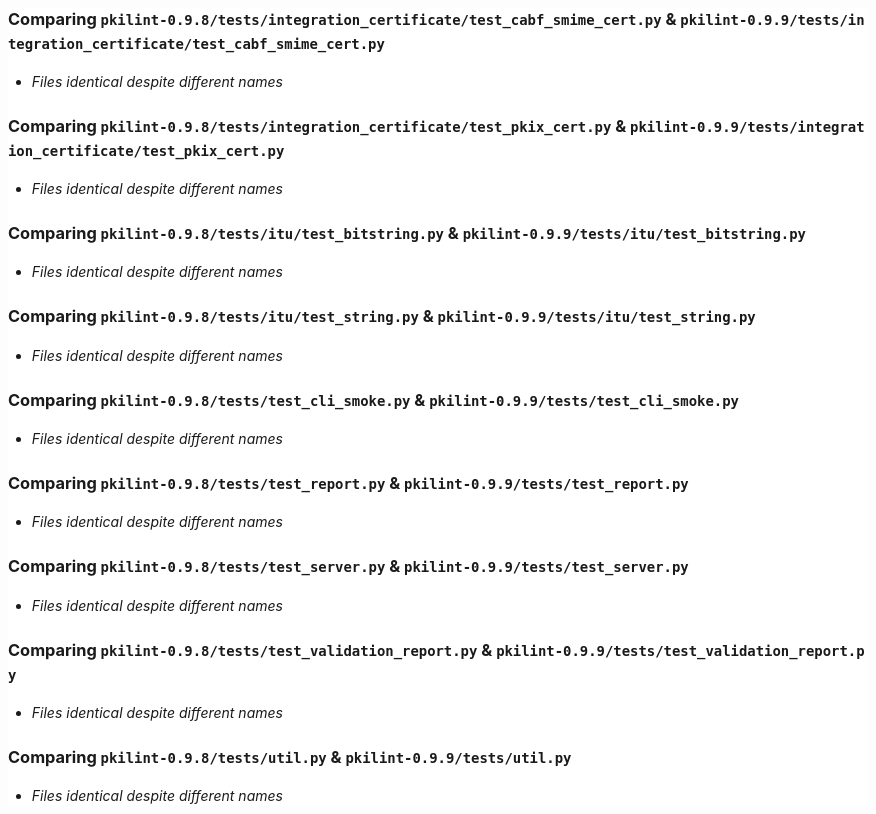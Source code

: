 ### Comparing `pkilint-0.9.8/tests/integration_certificate/test_cabf_smime_cert.py` & `pkilint-0.9.9/tests/integration_certificate/test_cabf_smime_cert.py`

 * *Files identical despite different names*

### Comparing `pkilint-0.9.8/tests/integration_certificate/test_pkix_cert.py` & `pkilint-0.9.9/tests/integration_certificate/test_pkix_cert.py`

 * *Files identical despite different names*

### Comparing `pkilint-0.9.8/tests/itu/test_bitstring.py` & `pkilint-0.9.9/tests/itu/test_bitstring.py`

 * *Files identical despite different names*

### Comparing `pkilint-0.9.8/tests/itu/test_string.py` & `pkilint-0.9.9/tests/itu/test_string.py`

 * *Files identical despite different names*

### Comparing `pkilint-0.9.8/tests/test_cli_smoke.py` & `pkilint-0.9.9/tests/test_cli_smoke.py`

 * *Files identical despite different names*

### Comparing `pkilint-0.9.8/tests/test_report.py` & `pkilint-0.9.9/tests/test_report.py`

 * *Files identical despite different names*

### Comparing `pkilint-0.9.8/tests/test_server.py` & `pkilint-0.9.9/tests/test_server.py`

 * *Files identical despite different names*

### Comparing `pkilint-0.9.8/tests/test_validation_report.py` & `pkilint-0.9.9/tests/test_validation_report.py`

 * *Files identical despite different names*

### Comparing `pkilint-0.9.8/tests/util.py` & `pkilint-0.9.9/tests/util.py`

 * *Files identical despite different names*

